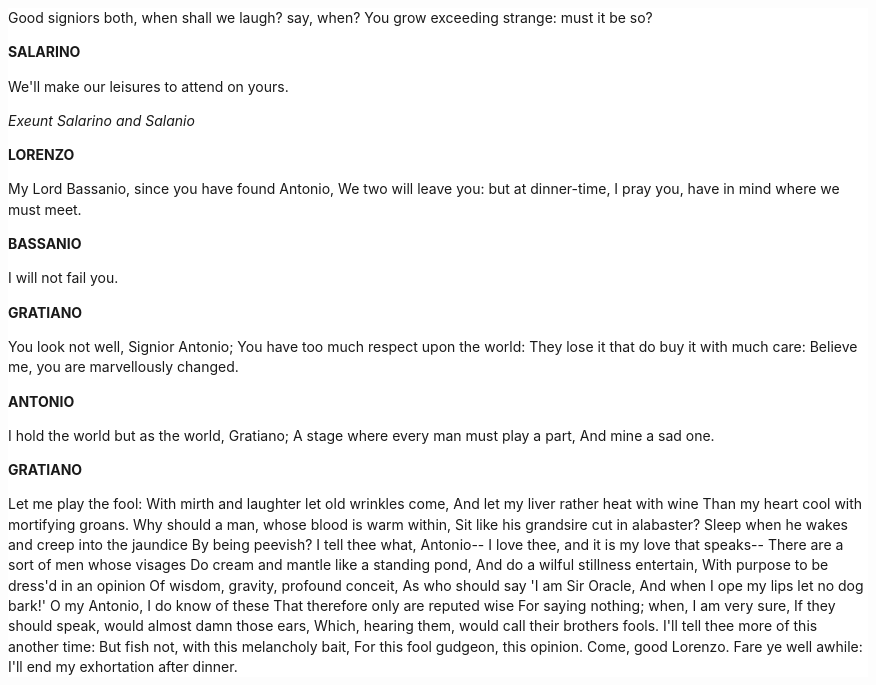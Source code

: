 Good signiors both, when shall we laugh? say, when?
You grow exceeding strange: must it be so?


**SALARINO**

We'll make our leisures to attend on yours.


_Exeunt Salarino and Salanio_

**LORENZO**

My Lord Bassanio, since you have found Antonio,
We two will leave you: but at dinner-time,
I pray you, have in mind where we must meet.


**BASSANIO**

I will not fail you.


**GRATIANO**

You look not well, Signior Antonio;
You have too much respect upon the world:
They lose it that do buy it with much care:
Believe me, you are marvellously changed.


**ANTONIO**

I hold the world but as the world, Gratiano;
A stage where every man must play a part,
And mine a sad one.


**GRATIANO**

Let me play the fool:
With mirth and laughter let old wrinkles come,
And let my liver rather heat with wine
Than my heart cool with mortifying groans.
Why should a man, whose blood is warm within,
Sit like his grandsire cut in alabaster?
Sleep when he wakes and creep into the jaundice
By being peevish? I tell thee what, Antonio--
I love thee, and it is my love that speaks--
There are a sort of men whose visages
Do cream and mantle like a standing pond,
And do a wilful stillness entertain,
With purpose to be dress'd in an opinion
Of wisdom, gravity, profound conceit,
As who should say 'I am Sir Oracle,
And when I ope my lips let no dog bark!'
O my Antonio, I do know of these
That therefore only are reputed wise
For saying nothing; when, I am very sure,
If they should speak, would almost damn those ears,
Which, hearing them, would call their brothers fools.
I'll tell thee more of this another time:
But fish not, with this melancholy bait,
For this fool gudgeon, this opinion.
Come, good Lorenzo. Fare ye well awhile:
I'll end my exhortation after dinner.

